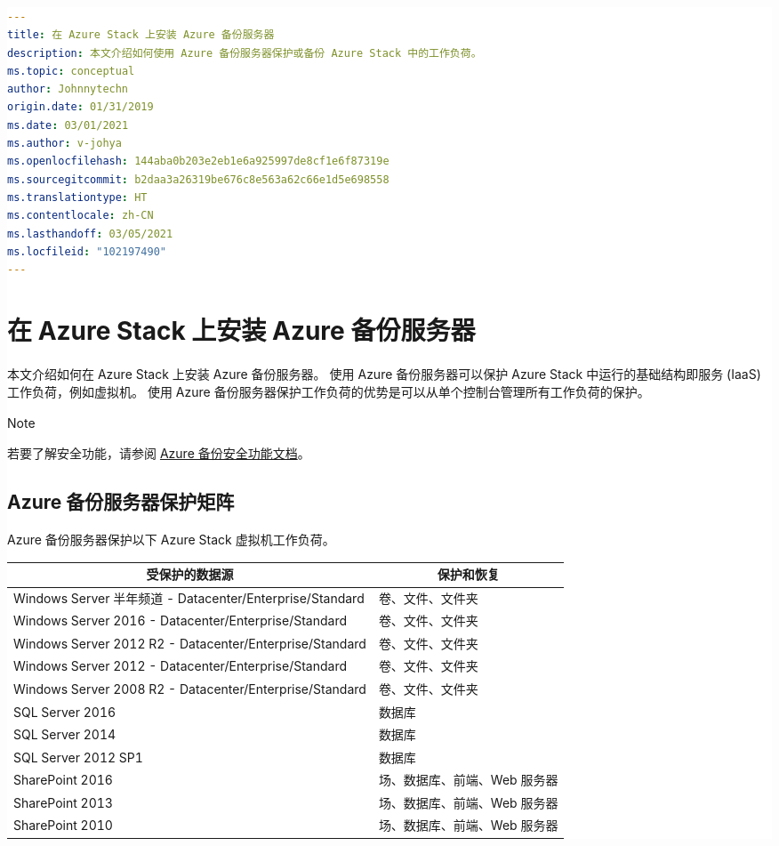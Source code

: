 ```yaml
---
title: 在 Azure Stack 上安装 Azure 备份服务器
description: 本文介绍如何使用 Azure 备份服务器保护或备份 Azure Stack 中的工作负荷。
ms.topic: conceptual
author: Johnnytechn
origin.date: 01/31/2019
ms.date: 03/01/2021
ms.author: v-johya
ms.openlocfilehash: 144aba0b203e2eb1e6a925997de8cf1e6f87319e
ms.sourcegitcommit: b2daa3a26319be676c8e563a62c66e1d5e698558
ms.translationtype: HT
ms.contentlocale: zh-CN
ms.lasthandoff: 03/05/2021
ms.locfileid: "102197490"
---
```

# <a name="install-azure-backup-server-on-azure-stack"></a>在 Azure Stack 上安装 Azure 备份服务器

本文介绍如何在 Azure Stack 上安装 Azure 备份服务器。 使用 Azure 备份服务器可以保护 Azure Stack 中运行的基础结构即服务 (IaaS) 工作负荷，例如虚拟机。 使用 Azure 备份服务器保护工作负荷的优势是可以从单个控制台管理所有工作负荷的保护。

> [!NOTE]
> 若要了解安全功能，请参阅 [Azure 备份安全功能文档](backup-azure-security-feature.md)。
>

## <a name="azure-backup-server-protection-matrix"></a>Azure 备份服务器保护矩阵

Azure 备份服务器保护以下 Azure Stack 虚拟机工作负荷。

| 受保护的数据源 | 保护和恢复 |
| --------------------- | ----------------------- |
| Windows Server 半年频道 - Datacenter/Enterprise/Standard | 卷、文件、文件夹 |
| Windows Server 2016 - Datacenter/Enterprise/Standard | 卷、文件、文件夹 |
| Windows Server 2012 R2 - Datacenter/Enterprise/Standard | 卷、文件、文件夹 |
| Windows Server 2012 - Datacenter/Enterprise/Standard | 卷、文件、文件夹 |
| Windows Server 2008 R2 - Datacenter/Enterprise/Standard | 卷、文件、文件夹 |
| SQL Server 2016 | 数据库 |
| SQL Server 2014 | 数据库 |
| SQL Server 2012 SP1 | 数据库 |
| SharePoint 2016 | 场、数据库、前端、Web 服务器 |
| SharePoint 2013 | 场、数据库、前端、Web 服务器 |
| SharePoint 2010 | 场、数据库、前端、Web 服务器 |
